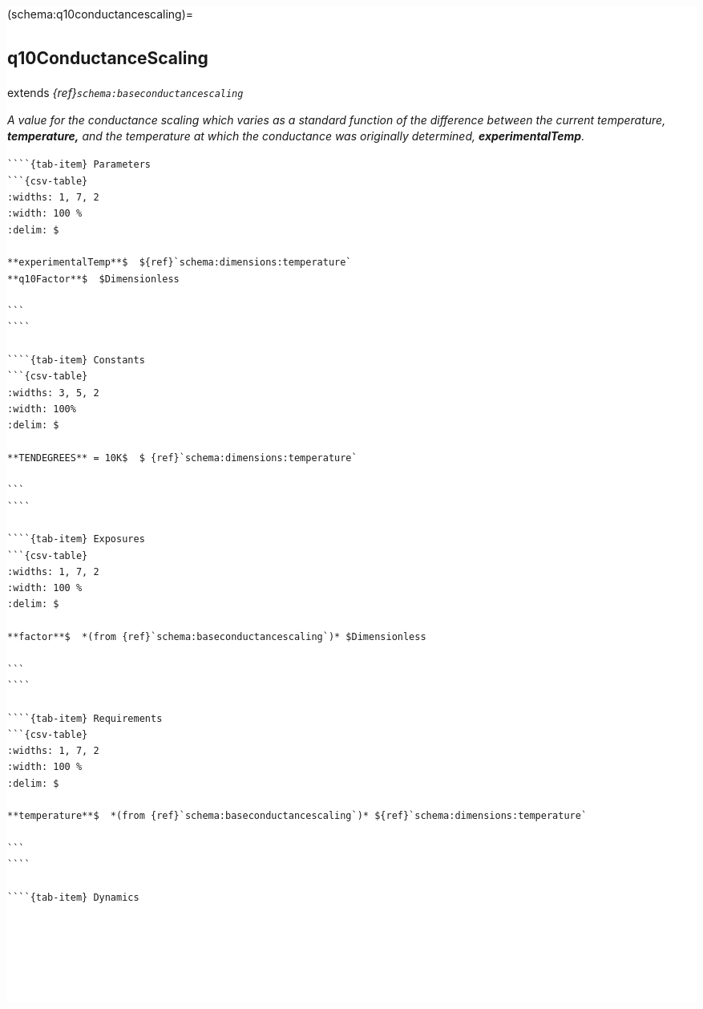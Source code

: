 (schema:q10conductancescaling)=

## q10ConductanceScaling




extends *{ref}`schema:baseconductancescaling`*



<i>A value for the conductance scaling which varies as a standard function of the difference between the current temperature, **temperature,** and the temperature at which the conductance was originally determined, **experimentalTemp**.</i>


`````{tab-set}
````{tab-item} Parameters
```{csv-table}
:widths: 1, 7, 2
:width: 100 %
:delim: $

**experimentalTemp**$  ${ref}`schema:dimensions:temperature`
**q10Factor**$  $Dimensionless

```
````

````{tab-item} Constants
```{csv-table}
:widths: 3, 5, 2
:width: 100%
:delim: $

**TENDEGREES** = 10K$  $ {ref}`schema:dimensions:temperature`

```
````

````{tab-item} Exposures
```{csv-table}
:widths: 1, 7, 2
:width: 100 %
:delim: $

**factor**$  *(from {ref}`schema:baseconductancescaling`)* $Dimensionless

```
````

````{tab-item} Requirements
```{csv-table}
:widths: 1, 7, 2
:width: 100 %
:delim: $

**temperature**$  *(from {ref}`schema:baseconductancescaling`)* ${ref}`schema:dimensions:temperature`

```
````

````{tab-item} Dynamics







`````